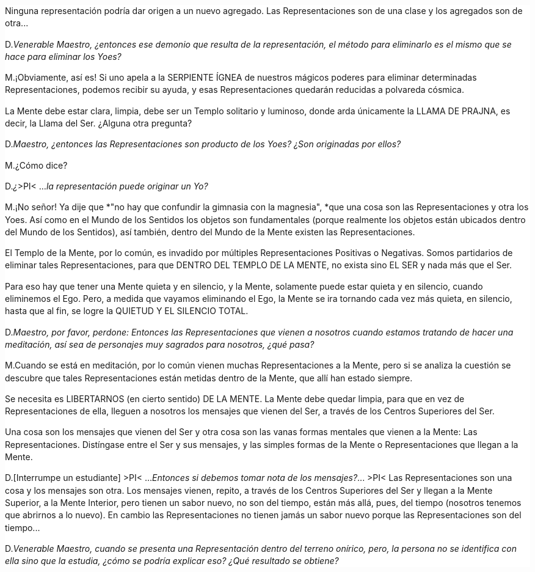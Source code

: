 Ninguna representación podría dar origen a un nuevo agregado. Las Representaciones son de una clase y los agregados son de otra...

D.*Venerable Maestro, ¿entonces ese demonio que resulta de la representación, el método para eliminarlo es el mismo que se hace para eliminar los Yoes?*

M.¡Obviamente, así es! Si uno apela a la SERPIENTE ÍGNEA de nuestros mágicos poderes para eliminar determinadas Representaciones, podemos recibir su ayuda, y esas Representaciones quedarán reducidas a polvareda cósmica.

La Mente debe estar clara, limpia, debe ser un Templo solitario y luminoso, donde arda únicamente la LLAMA DE PRAJNA, es decir, la Llama del Ser. ¿Alguna otra pregunta?

D.*Maestro, ¿entonces las Representaciones son producto de los Yoes? ¿Son originadas por ellos?*

M.¿Cómo dice?

D.*¿*\>PI< ...*la representación puede originar un Yo?*

M.¡No señor! Ya dije que *"no hay que confundir la gimnasia con la magnesia", *que una cosa son las Representaciones y otra los Yoes. Así como en el Mundo de los Sentidos los objetos son fundamentales (porque realmente los objetos están ubicados dentro del Mundo de los Sentidos), así también, dentro del Mundo de la Mente existen las Representaciones.

El Templo de la Mente, por lo común, es invadido por múltiples Representaciones Positivas o Negativas. Somos partidarios de eliminar tales Representaciones, para que DENTRO DEL TEMPLO DE LA MENTE, no exista sino EL SER y nada más que el Ser.

Para eso hay que tener una Mente quieta y en silencio, y la Mente, solamente puede estar quieta y en silencio, cuando eliminemos el Ego. Pero, a medida que vayamos eliminando el Ego, la Mente se ira tornando cada vez más quieta, en silencio, hasta que al fin, se logre la QUIETUD Y EL SILENCIO TOTAL.

D.*Maestro, por favor, perdone: Entonces las Representaciones que vienen a nosotros cuando estamos tratando de hacer una meditación, así sea de personajes muy sagrados para nosotros, ¿qué pasa?*

M.Cuando se está en meditación, por lo común vienen muchas Representaciones a la Mente, pero si se analiza la cuestión se descubre que tales Representaciones están metidas dentro de la Mente, que allí han estado siempre.

Se necesita es LIBERTARNOS (en cierto sentido) DE LA MENTE. La Mente debe quedar limpia, para que en vez de Representaciones de ella, lleguen a nosotros los mensajes que vienen del Ser, a través de los Centros Superiores del Ser.

Una cosa son los mensajes que vienen del Ser y otra cosa son las vanas formas mentales que vienen a la Mente: Las Representaciones. Distíngase entre el Ser y sus mensajes, y las simples formas de la Mente o Representaciones que llegan a la Mente.

D.[Interrumpe un estudiante] \>PI< ...*Entonces si debemos tomar nota de los mensajes?*... \>PI< Las Representaciones son una cosa y los mensajes son otra. Los mensajes vienen, repito, a través de los Centros Superiores del Ser y llegan a la Mente Superior, a la Mente Interior, pero tienen un sabor nuevo, no son del tiempo, están más allá, pues, del tiempo (nosotros tenemos que abrirnos a lo nuevo). En cambio las Representaciones no tienen jamás un sabor nuevo porque las Representaciones son del tiempo...

D.*Venerable Maestro, cuando se presenta una Representación dentro del terreno onírico, pero, la persona no se identifica con ella sino que la estudia, ¿cómo se podría explicar eso? ¿Qué resultado se obtiene?*
